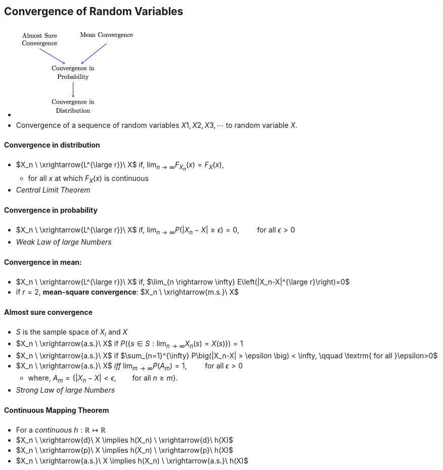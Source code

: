 ## Convergence of Random Variables
* <img src="notes.assets/diff_types_of_convgnc_color.png" alt="image" style="zoom:50%;" />
* Convergence of a sequence of random variables $X1, X2, X3, ⋯$ to random variable $X$.

#### Convergence in distribution
* $X_n \ \xrightarrow{L^{\large r}}\ X$ if, $\lim_{n \rightarrow \infty} F_{X_n}(x)=F_X(x)$,
    * for all $x$ at which $F_X(x)$ is continuous
* _Central Limit Theorem_

#### Convergence in probability
* $X_n \ \xrightarrow{L^{\large r}}\ X$ if, $\lim_{n \rightarrow \infty} P\big(|X_n-X| \geq \epsilon \big)=0, \qquad \textrm{ for all }\epsilon>0$
* _Weak Law of large Numbers_

#### Convergence in mean:
* $X_n \ \xrightarrow{L^{\large r}}\ X$ if, $\lim_{n \rightarrow \infty} E\left(|X_n-X|^{\large r}\right)=0$
* if $r = 2$, **mean-square convergence**: $X_n \ \xrightarrow{m.s.}\ X$

#### Almost sure convergence
* $S$ is the sample space of $X_i$ and $X$
* $X_n \ \xrightarrow{a.s.}\ X$ if $P\left( \left\{s \in S: \lim_{n\rightarrow \infty} X_n(s)=X(s)\right\}\right)=1$
* $X_n \ \xrightarrow{a.s.}\ X$ if $\sum_{n=1}^{\infty} P\big(|X_n-X| > \epsilon \big) < \infty, \qquad \textrm{ for all }\epsilon>0$
* $X_n \ \xrightarrow{a.s.}\ X$ _iff_ $\lim_{m\rightarrow \infty} P(A_m) =1, \qquad \textrm{ for all }\epsilon>0$   
    * where, $A_m=\{|X_n-X|< \epsilon, \qquad   \textrm{for all }n \geq m \}.$
* _Strong Law of large Numbers_

#### Continuous Mapping Theorem
* For a _continuous_ $h: \mathbb{R} \mapsto \mathbb{R}$
* $X_n \ \xrightarrow{d}\ X \implies h(X_n) \ \xrightarrow{d}\ h(X)$
* $X_n \ \xrightarrow{p}\ X \implies h(X_n) \ \xrightarrow{p}\ h(X)$
* $X_n \ \xrightarrow{a.s.}\ X \implies h(X_n) \ \xrightarrow{a.s.}\ h(X)$

